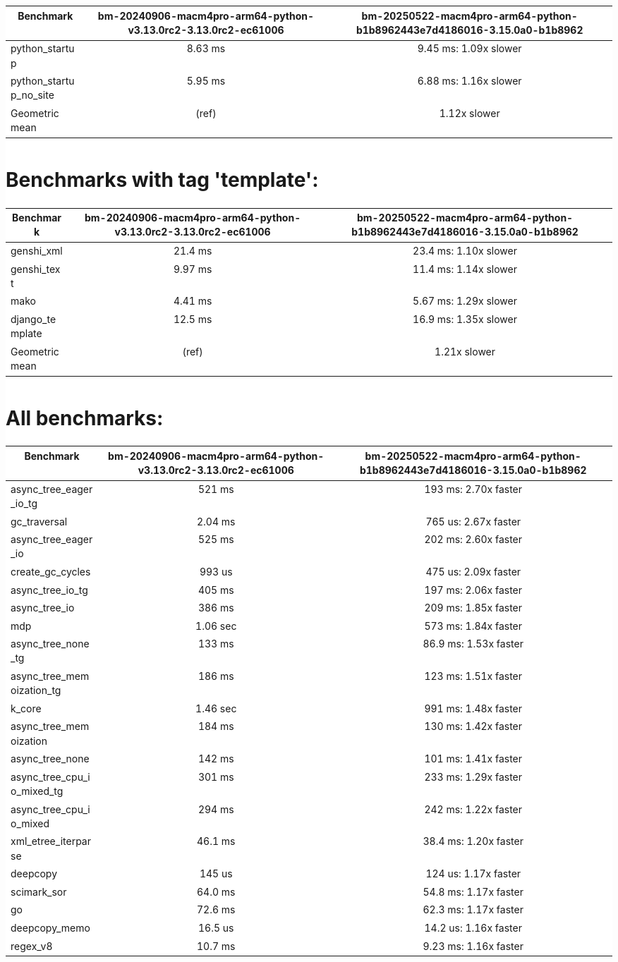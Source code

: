 | Benchmark              | bm-20240906-macm4pro-arm64-python-v3.13.0rc2-3.13.0rc2-ec61006 | bm-20250522-macm4pro-arm64-python-b1b8962443e7d4186016-3.15.0a0-b1b8962 |
|------------------------|:--------------------------------------------------------------:|:-----------------------------------------------------------------------:|
| python_startup         | 8.63 ms                                                        | 9.45 ms: 1.09x slower                                                   |
| python_startup_no_site | 5.95 ms                                                        | 6.88 ms: 1.16x slower                                                   |
| Geometric mean         | (ref)                                                          | 1.12x slower                                                            |

Benchmarks with tag 'template':
===============================

| Benchmark       | bm-20240906-macm4pro-arm64-python-v3.13.0rc2-3.13.0rc2-ec61006 | bm-20250522-macm4pro-arm64-python-b1b8962443e7d4186016-3.15.0a0-b1b8962 |
|-----------------|:--------------------------------------------------------------:|:-----------------------------------------------------------------------:|
| genshi_xml      | 21.4 ms                                                        | 23.4 ms: 1.10x slower                                                   |
| genshi_text     | 9.97 ms                                                        | 11.4 ms: 1.14x slower                                                   |
| mako            | 4.41 ms                                                        | 5.67 ms: 1.29x slower                                                   |
| django_template | 12.5 ms                                                        | 16.9 ms: 1.35x slower                                                   |
| Geometric mean  | (ref)                                                          | 1.21x slower                                                            |

All benchmarks:
===============

| Benchmark                        | bm-20240906-macm4pro-arm64-python-v3.13.0rc2-3.13.0rc2-ec61006 | bm-20250522-macm4pro-arm64-python-b1b8962443e7d4186016-3.15.0a0-b1b8962 |
|----------------------------------|:--------------------------------------------------------------:|:-----------------------------------------------------------------------:|
| async_tree_eager_io_tg           | 521 ms                                                         | 193 ms: 2.70x faster                                                    |
| gc_traversal                     | 2.04 ms                                                        | 765 us: 2.67x faster                                                    |
| async_tree_eager_io              | 525 ms                                                         | 202 ms: 2.60x faster                                                    |
| create_gc_cycles                 | 993 us                                                         | 475 us: 2.09x faster                                                    |
| async_tree_io_tg                 | 405 ms                                                         | 197 ms: 2.06x faster                                                    |
| async_tree_io                    | 386 ms                                                         | 209 ms: 1.85x faster                                                    |
| mdp                              | 1.06 sec                                                       | 573 ms: 1.84x faster                                                    |
| async_tree_none_tg               | 133 ms                                                         | 86.9 ms: 1.53x faster                                                   |
| async_tree_memoization_tg        | 186 ms                                                         | 123 ms: 1.51x faster                                                    |
| k_core                           | 1.46 sec                                                       | 991 ms: 1.48x faster                                                    |
| async_tree_memoization           | 184 ms                                                         | 130 ms: 1.42x faster                                                    |
| async_tree_none                  | 142 ms                                                         | 101 ms: 1.41x faster                                                    |
| async_tree_cpu_io_mixed_tg       | 301 ms                                                         | 233 ms: 1.29x faster                                                    |
| async_tree_cpu_io_mixed          | 294 ms                                                         | 242 ms: 1.22x faster                                                    |
| xml_etree_iterparse              | 46.1 ms                                                        | 38.4 ms: 1.20x faster                                                   |
| deepcopy                         | 145 us                                                         | 124 us: 1.17x faster                                                    |
| scimark_sor                      | 64.0 ms                                                        | 54.8 ms: 1.17x faster                                                   |
| go                               | 72.6 ms                                                        | 62.3 ms: 1.17x faster                                                   |
| deepcopy_memo                    | 16.5 us                                                        | 14.2 us: 1.16x faster                                                   |
| regex_v8                         | 10.7 ms                                                        | 9.23 ms: 1.16x faster                                                   |